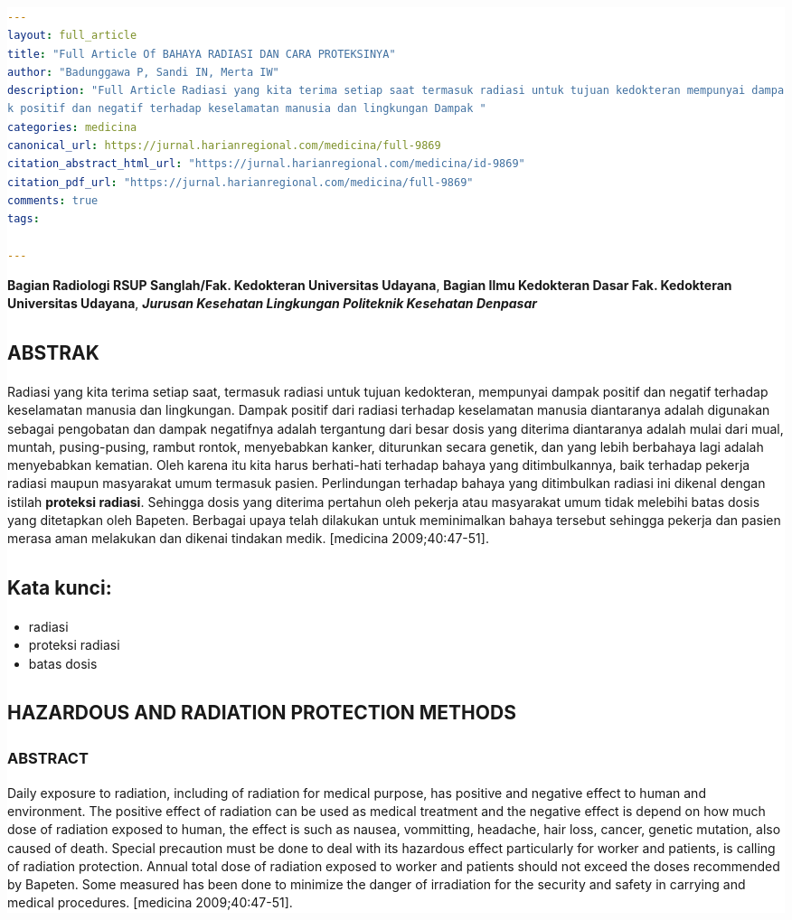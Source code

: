 ```yaml
---
layout: full_article
title: "Full Article Of BAHAYA RADIASI DAN CARA PROTEKSINYA"
author: "Badunggawa P, Sandi IN, Merta IW"
description: "Full Article Radiasi yang kita terima setiap saat termasuk radiasi untuk tujuan kedokteran mempunyai dampak positif dan negatif terhadap keselamatan manusia dan lingkungan Dampak "
categories: medicina
canonical_url: https://jurnal.harianregional.com/medicina/full-9869 
citation_abstract_html_url: "https://jurnal.harianregional.com/medicina/id-9869"  
citation_pdf_url: "https://jurnal.harianregional.com/medicina/full-9869"  
comments: true
tags:

---
```

**Bagian Radiologi RSUP Sanglah/Fak. Kedokteran Universitas Udayana**, **Bagian Ilmu Kedokteran Dasar Fak. Kedokteran Universitas Udayana**, ***Jurusan Kesehatan Lingkungan Politeknik Kesehatan Denpasar***

## ABSTRAK

Radiasi yang kita terima setiap saat, termasuk radiasi untuk tujuan kedokteran, mempunyai dampak positif dan negatif terhadap keselamatan manusia dan lingkungan. Dampak positif dari radiasi terhadap keselamatan manusia diantaranya adalah digunakan sebagai pengobatan dan dampak negatifnya adalah tergantung dari besar dosis yang diterima diantaranya adalah mulai dari mual, muntah, pusing-pusing, rambut rontok, menyebabkan kanker, diturunkan secara genetik, dan yang lebih berbahaya lagi adalah menyebabkan kematian. Oleh karena itu kita harus berhati-hati terhadap bahaya yang ditimbulkannya, baik terhadap pekerja radiasi maupun masyarakat umum termasuk pasien. Perlindungan terhadap bahaya yang ditimbulkan radiasi ini dikenal dengan istilah **proteksi radiasi**. Sehingga dosis yang diterima pertahun oleh pekerja atau masyarakat umum tidak melebihi batas dosis yang ditetapkan oleh Bapeten. Berbagai upaya telah dilakukan untuk meminimalkan bahaya tersebut sehingga pekerja dan pasien merasa aman melakukan dan dikenai tindakan medik. [medicina 2009;40:47-51].

## Kata kunci: 
- radiasi
- proteksi radiasi
- batas dosis

## HAZARDOUS AND RADIATION PROTECTION METHODS

### ABSTRACT

Daily exposure to radiation, including of radiation for medical purpose, has positive and negative effect to human and environment. The positive effect of radiation can be used as medical treatment and the negative effect is depend on how much dose of radiation exposed to human, the effect is such as nausea, vommitting, headache, hair loss, cancer, genetic mutation, also caused of death. Special precaution must be done to deal with its hazardous effect particularly for worker and patients, is calling of radiation protection. Annual total dose of radiation exposed to worker and patients should not exceed the doses recommended by Bapeten. Some measured has been done to minimize the danger of irradiation for the security and safety in carrying and medical procedures. [medicina 2009;40:47-51].
